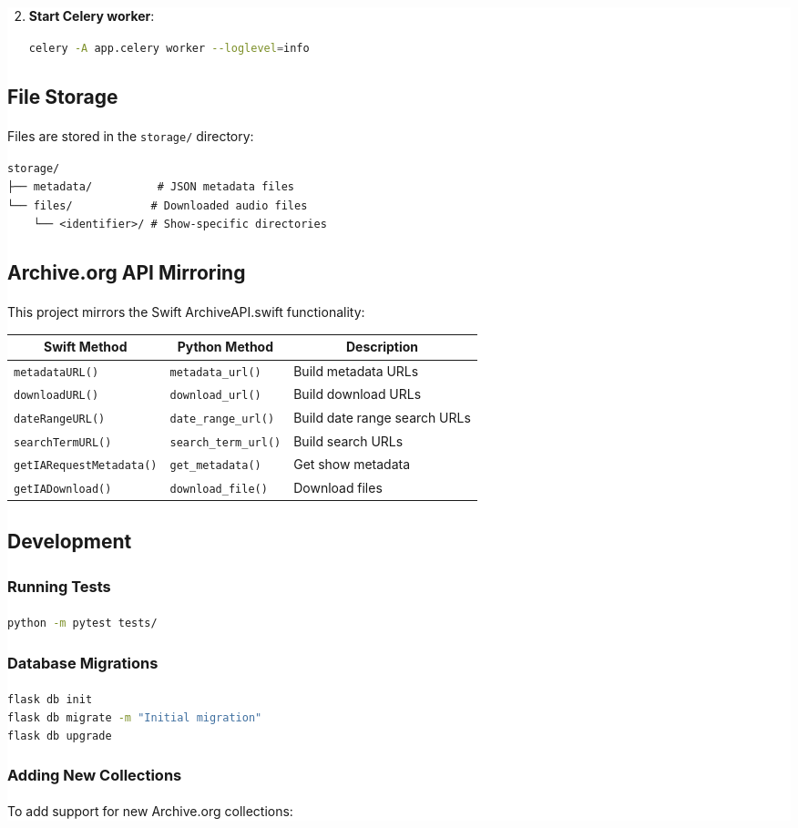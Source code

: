 2. **Start Celery worker**:
   ```bash
   celery -A app.celery worker --loglevel=info
   ```

## File Storage

Files are stored in the `storage/` directory:

```
storage/
├── metadata/          # JSON metadata files
└── files/            # Downloaded audio files
    └── <identifier>/ # Show-specific directories
```

## Archive.org API Mirroring

This project mirrors the Swift ArchiveAPI.swift functionality:

| Swift Method | Python Method | Description |
|-------------|---------------|-------------|
| `metadataURL()` | `metadata_url()` | Build metadata URLs |
| `downloadURL()` | `download_url()` | Build download URLs |
| `dateRangeURL()` | `date_range_url()` | Build date range search URLs |
| `searchTermURL()` | `search_term_url()` | Build search URLs |
| `getIARequestMetadata()` | `get_metadata()` | Get show metadata |
| `getIADownload()` | `download_file()` | Download files |

## Development

### Running Tests

```bash
python -m pytest tests/
```

### Database Migrations

```bash
flask db init
flask db migrate -m "Initial migration"
flask db upgrade
```

### Adding New Collections

To add support for new Archive.org collections:
